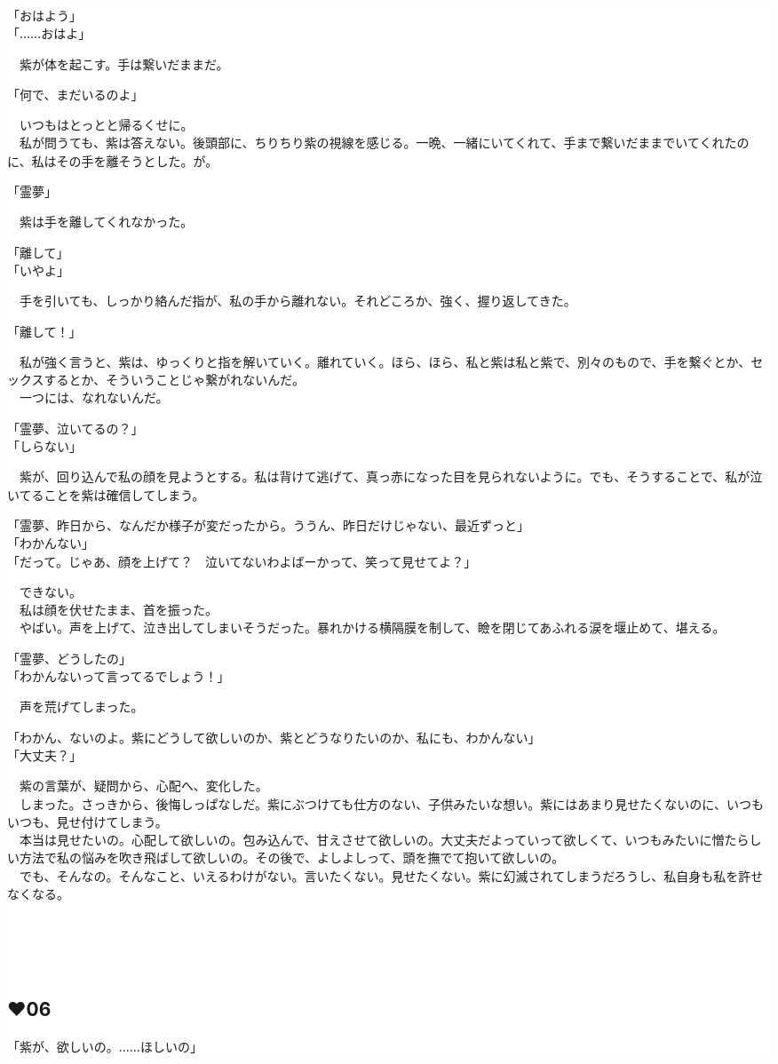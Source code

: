 「おはよう」</br>
「……おはよ」</br>

&emsp;紫が体を起こす。手は繋いだままだ。</br>

「何で、まだいるのよ」</br>

&emsp;いつもはとっとと帰るくせに。</br>
&emsp;私が問うても、紫は答えない。後頭部に、ちりちり紫の視線を感じる。一晩、一緒にいてくれて、手まで繋いだままでいてくれたのに、私はその手を離そうとした。が。</br>

「霊夢」</br>

&emsp;紫は手を離してくれなかった。</br>

「離して」</br>
「いやよ」</br>

&emsp;手を引いても、しっかり絡んだ指が、私の手から離れない。それどころか、強く、握り返してきた。</br>

「離して！」</br>

&emsp;私が強く言うと、紫は、ゆっくりと指を解いていく。離れていく。ほら、ほら、私と紫は私と紫で、別々のもので、手を繋ぐとか、セックスするとか、そういうことじゃ繋がれないんだ。</br>
&emsp;一つには、なれないんだ。</br>

「霊夢、泣いてるの？」</br>
「しらない」</br>

&emsp;紫が、回り込んで私の顔を見ようとする。私は背けて逃げて、真っ赤になった目を見られないように。でも、そうすることで、私が泣いてることを紫は確信してしまう。</br>

「霊夢、昨日から、なんだか様子が変だったから。ううん、昨日だけじゃない、最近ずっと」</br>
「わかんない」</br>
「だって。じゃあ、顔を上げて？　泣いてないわよばーかって、笑って見せてよ？」</br>

&emsp;できない。</br>
&emsp;私は顔を伏せたまま、首を振った。</br>
&emsp;やばい。声を上げて、泣き出してしまいそうだった。暴れかける横隔膜を制して、瞼を閉じてあふれる涙を堰止めて、堪える。</br>

「霊夢、どうしたの」</br>
「わかんないって言ってるでしょう！」</br>

&emsp;声を荒げてしまった。</br>

「わかん、ないのよ。紫にどうして欲しいのか、紫とどうなりたいのか、私にも、わかんない」</br>
「大丈夫？」</br>

&emsp;紫の言葉が、疑問から、心配へ、変化した。</br>
&emsp;しまった。さっきから、後悔しっぱなしだ。紫にぶつけても仕方のない、子供みたいな想い。紫にはあまり見せたくないのに、いつもいつも、見せ付けてしまう。</br>
&emsp;本当は見せたいの。心配して欲しいの。包み込んで、甘えさせて欲しいの。大丈夫だよっていって欲しくて、いつもみたいに憎たらしい方法で私の悩みを吹き飛ばして欲しいの。その後で、よしよしって、頭を撫でて抱いて欲しいの。</br>
&emsp;でも、そんなの。そんなこと、いえるわけがない。言いたくない。見せたくない。紫に幻滅されてしまうだろうし、私自身も私を許せなくなる。</br>

</br>
</br>
</br>

## ♥06

「紫が、欲しいの。……ほしいの」</br>
